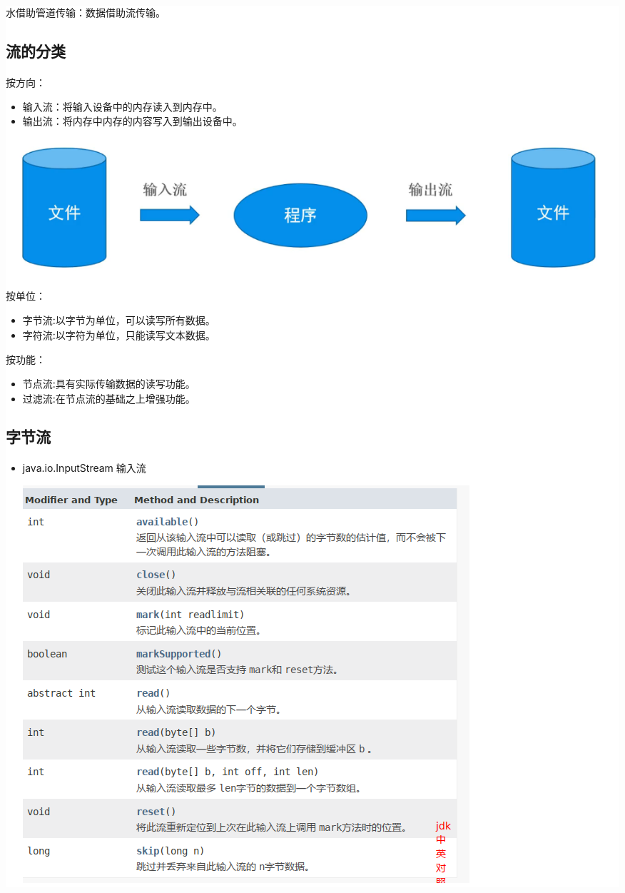水借助管道传输：数据借助流传输。

## 流的分类

按方向：

- 输入流：将输入设备中的内存读入到内存中。
- 输出流：将内存中内存的内容写入到输出设备中。

![image-20210316224134695](img/BIO/image-20210316224134695.png)

按单位：

- 字节流:以字节为单位，可以读写所有数据。
- 字符流:以字符为单位，只能读写文本数据。

按功能：

- 节点流:具有实际传输数据的读写功能。
- 过滤流:在节点流的基础之上增强功能。

## 字节流

- java.io.InputStream 输入流

  ![image-20210316225021168](img/BIO/image-20210316225021168.png)
